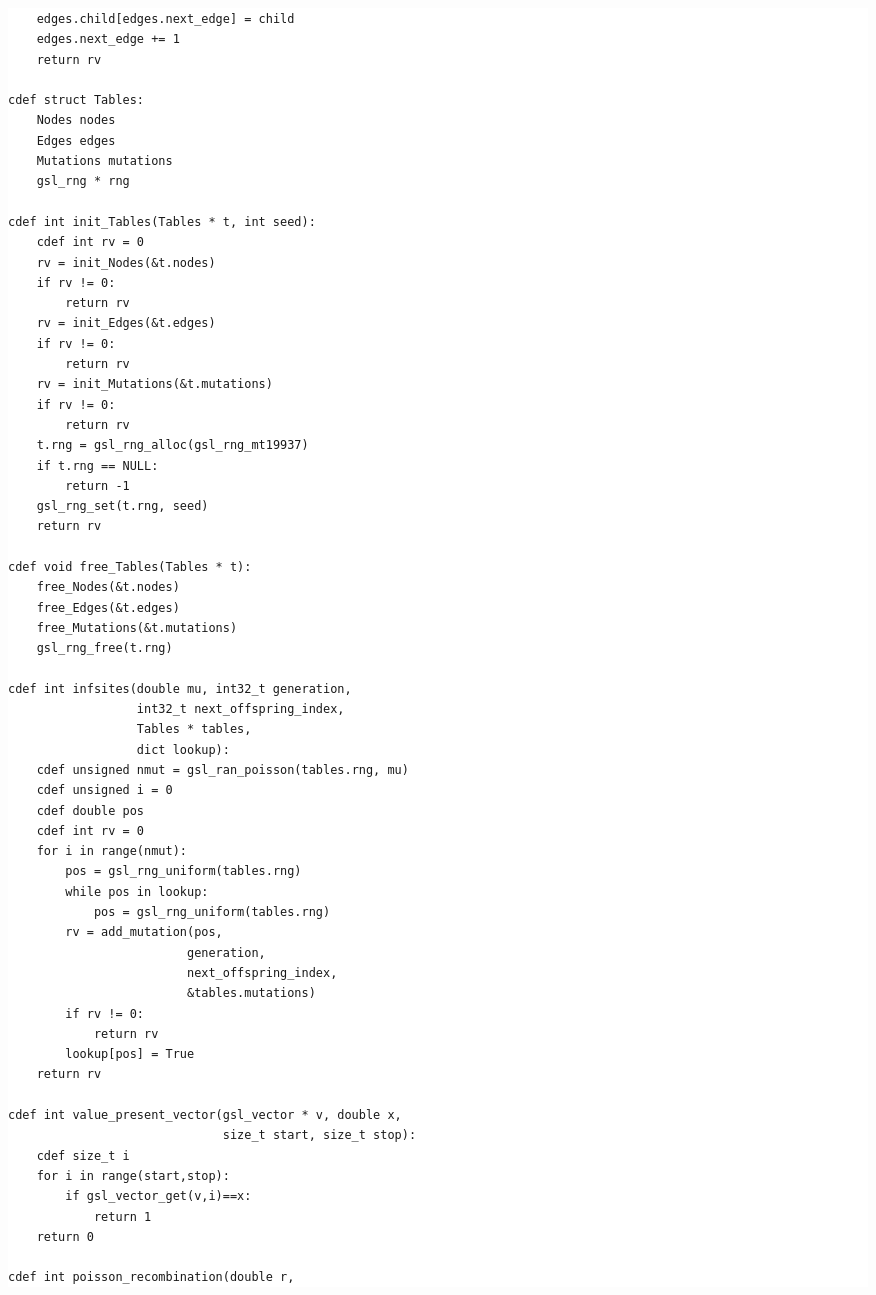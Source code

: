 ```cython
    edges.child[edges.next_edge] = child
    edges.next_edge += 1
    return rv

cdef struct Tables:
    Nodes nodes
    Edges edges
    Mutations mutations
    gsl_rng * rng
    
cdef int init_Tables(Tables * t, int seed):
    cdef int rv = 0
    rv = init_Nodes(&t.nodes)
    if rv != 0:
        return rv
    rv = init_Edges(&t.edges)
    if rv != 0:
        return rv
    rv = init_Mutations(&t.mutations)
    if rv != 0:
        return rv
    t.rng = gsl_rng_alloc(gsl_rng_mt19937)
    if t.rng == NULL:
        return -1
    gsl_rng_set(t.rng, seed)
    return rv

cdef void free_Tables(Tables * t):
    free_Nodes(&t.nodes)
    free_Edges(&t.edges)
    free_Mutations(&t.mutations)
    gsl_rng_free(t.rng)
    
cdef int infsites(double mu, int32_t generation,
                  int32_t next_offspring_index,
                  Tables * tables,
                  dict lookup):
    cdef unsigned nmut = gsl_ran_poisson(tables.rng, mu)
    cdef unsigned i = 0
    cdef double pos
    cdef int rv = 0
    for i in range(nmut):
        pos = gsl_rng_uniform(tables.rng)
        while pos in lookup:
            pos = gsl_rng_uniform(tables.rng)
        rv = add_mutation(pos,
                         generation,
                         next_offspring_index,
                         &tables.mutations)
        if rv != 0:
            return rv
        lookup[pos] = True
    return rv

cdef int value_present_vector(gsl_vector * v, double x,
                              size_t start, size_t stop):
    cdef size_t i
    for i in range(start,stop):
        if gsl_vector_get(v,i)==x:
            return 1
    return 0

cdef int poisson_recombination(double r,
```